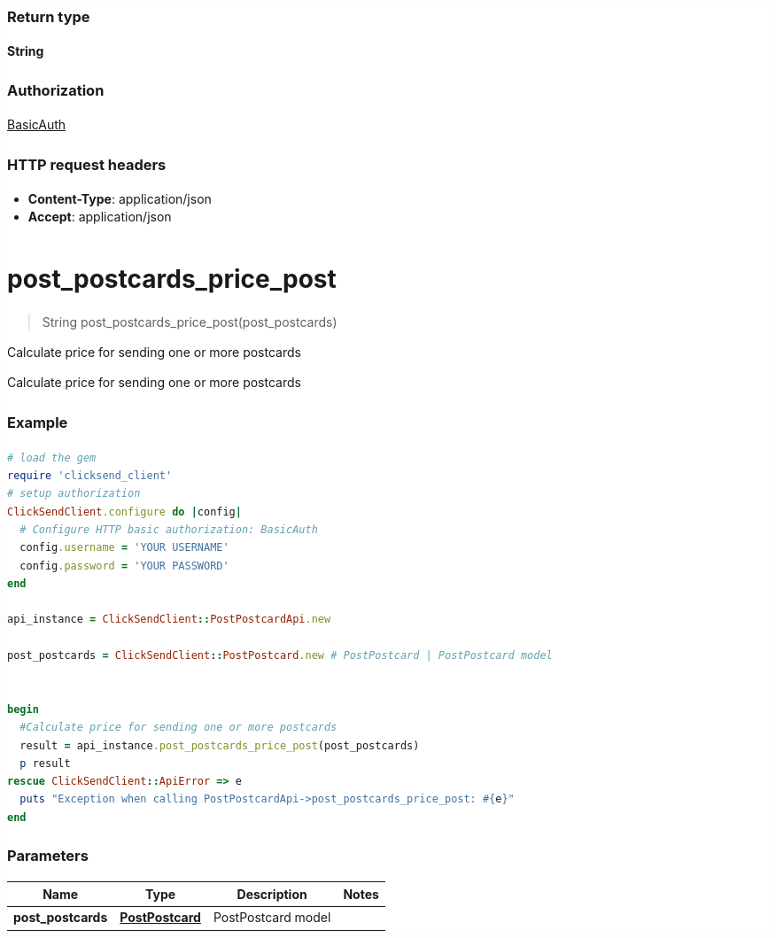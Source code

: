 ### Return type

**String**

### Authorization

[BasicAuth](../README.md#BasicAuth)

### HTTP request headers

 - **Content-Type**: application/json
 - **Accept**: application/json



# **post_postcards_price_post**
> String post_postcards_price_post(post_postcards)

Calculate price for sending one or more postcards

Calculate price for sending one or more postcards

### Example
```ruby
# load the gem
require 'clicksend_client'
# setup authorization
ClickSendClient.configure do |config|
  # Configure HTTP basic authorization: BasicAuth
  config.username = 'YOUR USERNAME'
  config.password = 'YOUR PASSWORD'
end

api_instance = ClickSendClient::PostPostcardApi.new

post_postcards = ClickSendClient::PostPostcard.new # PostPostcard | PostPostcard model


begin
  #Calculate price for sending one or more postcards
  result = api_instance.post_postcards_price_post(post_postcards)
  p result
rescue ClickSendClient::ApiError => e
  puts "Exception when calling PostPostcardApi->post_postcards_price_post: #{e}"
end
```

### Parameters

Name | Type | Description  | Notes
------------- | ------------- | ------------- | -------------
 **post_postcards** | [**PostPostcard**](PostPostcard.md)| PostPostcard model | 
